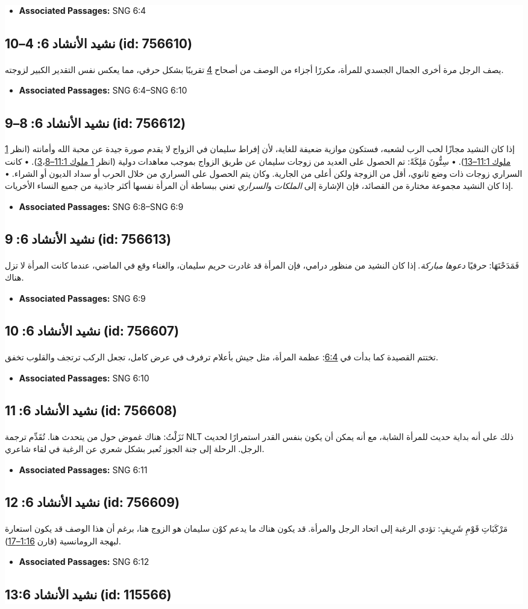 * **Associated Passages:** SNG 6:4

## نشيد الأنشاد 6: 4–10 (id: 756610)

يصف الرجل مرة أخرى الجمال الجسدي للمرأة، مكررًا أجزاء من الوصف من أصحاح [4](https://ref.ly/Song4:1-Song4:16) تقريبًا بشكل حرفي، مما يعكس نفس التقدير الكبير لزوجته.

* **Associated Passages:** SNG 6:4–SNG 6:10

## نشيد الأنشاد 6: 8–9 (id: 756612)

إذا كان النشيد مجازًا لحب الرب لشعبه، فستكون موازية ضعيفة للغاية، لأن إفراط سليمان في الزواج لا يقدم صورة جيدة عن محبة الله وأمانته (انظر [1 ملوك 11:1–13](https://ref.ly/1Kgs11:1-1Kgs11:13)). • سِتُّونَ مَلِكَةً: تم الحصول على العديد من زوجات سليمان عن طريق الزواج بموجب معاهدات دولية (انظر [1 ملوك 11:1–3](https://ref.ly/1Kgs11:1-1Kgs11:3)،[8](https://ref.ly/1Kgs11:8)). • كانت السراري زوجات ذات وضع ثانوي، أقل من الزوجة ولكن أعلى من الجارية. وكان يتم الحصول على السراري من خلال الحرب أو سداد الديون أو الشراء. • إذا كان النشيد مجموعة مختارة من القصائد، فإن الإشارة إلى *الملكات* و*السراري* تعني ببساطة أن المرأة نفسها أكثر جاذبية من جميع النساء الأخريات.

* **Associated Passages:** SNG 6:8–SNG 6:9

## نشيد الأنشاد 6: 9 (id: 756613)

فَمَدَحْنَهَا: حرفيًا *دعوها مباركة.* إذا كان النشيد من منظور درامي، فإن المرأة قد غادرت حريم سليمان، والغناء وقع في الماضي، عندما كانت المرأة لا تزل هناك.

* **Associated Passages:** SNG 6:9

## نشيد الأنشاد 6: 10 (id: 756607)

تختتم القصيدة كما بدأت في [6:4](https://ref.ly/Song6:4): عظمة المرأة، مثل جيش بأعلام ترفرف في عرض كامل، تجعل الركب ترتجف والقلوب تخفق.

* **Associated Passages:** SNG 6:10

## نشيد الأنشاد 6: 11 (id: 756608)

نَزَلْتُ: هناك غموض حول من يتحدث هنا. تُقَدِّم ترجمة NLT ذلك على أنه بداية حديث للمرأة الشابة، مع أنه يمكن أن يكون بنفس القدر استمرارًا لحديث الرجل. الرحلة إلى جنة الجوز تُعبر بشكل شعري عن الرغبة في لقاء شاعري.

* **Associated Passages:** SNG 6:11

## نشيد الأنشاد 6: 12 (id: 756609)

مَرْكَبَاتِ قَوْمِ شَرِيفٍ: تؤدي الرغبة إلى اتحاد الرجل والمرأة. قد يكون هناك ما يدعم كوْن سليمان هو الزوج هنا، برغم أن هذا الوصف قد يكون استعارة لبهجة الرومانسية (قارن [1:16–17](https://ref.ly/Song1:16-Song1:17)).

* **Associated Passages:** SNG 6:12

## نشيد الأنشاد 13:6 (id: 115566)
